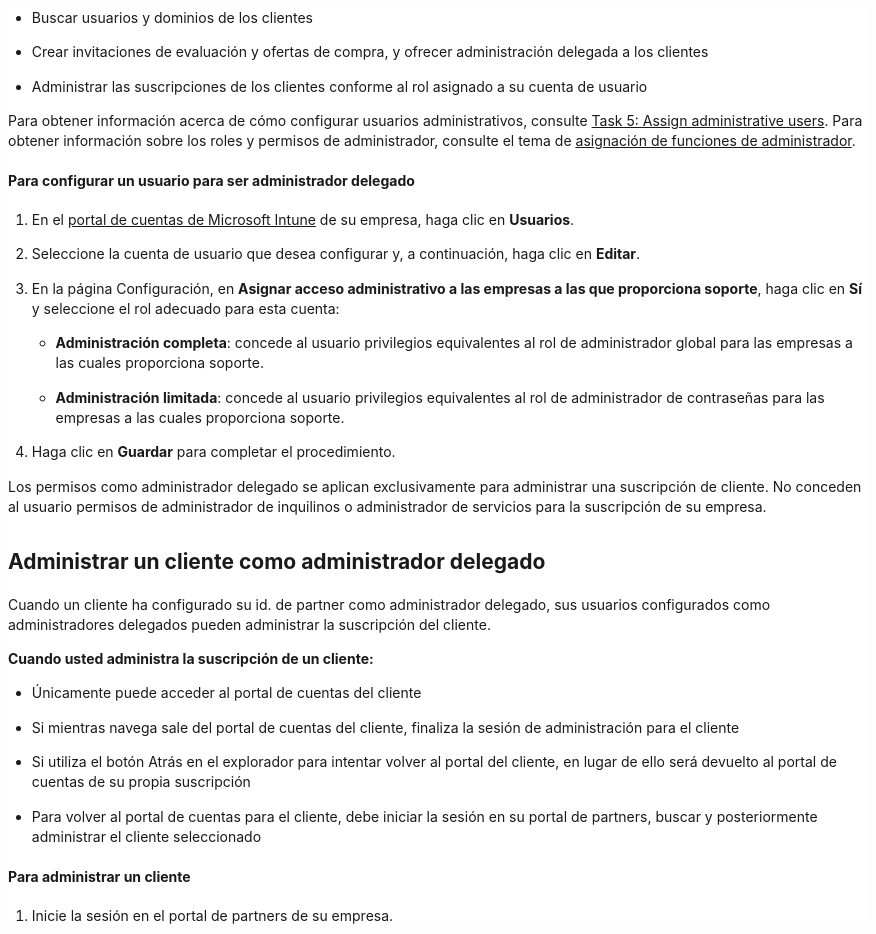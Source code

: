 -   Buscar usuarios y dominios de los clientes

-   Crear invitaciones de evaluación y ofertas de compra, y ofrecer administración delegada a los clientes

-   Administrar las suscripciones de los clientes conforme al rol asignado a su cuenta de usuario

Para obtener información acerca de cómo configurar usuarios administrativos, consulte [Task 5: Assign administrative users](../Topic/Get-started-with-a-paid-subscription-to-Microsoft-Intune.md#BKMK_AssignAdmins). Para obtener información sobre los roles y permisos de administrador, consulte el tema de [asignación de funciones de administrador](http://technet.microsoft.com/library/hh967622).

#### Para configurar un usuario para ser administrador delegado

1.  En el [portal de cuentas de Microsoft Intune](https://account.manage.microsoft.com/) de su empresa, haga clic en **Usuarios**.

2.  Seleccione la cuenta de usuario que desea configurar y, a continuación, haga clic en **Editar**.

3.  En la página Configuración, en **Asignar acceso administrativo a las empresas a las que proporciona soporte**, haga clic en **Sí** y seleccione el rol adecuado para esta cuenta:

    -   **Administración completa**: concede al usuario privilegios equivalentes al rol de administrador global para las empresas a las cuales proporciona soporte.

    -   **Administración limitada**: concede al usuario privilegios equivalentes al rol de administrador de contraseñas para las empresas a las cuales proporciona soporte.

4.  Haga clic en **Guardar** para completar el procedimiento.

Los permisos como administrador delegado se aplican exclusivamente para administrar una suscripción de cliente. No conceden al usuario permisos de administrador de inquilinos o administrador de servicios para la suscripción de su empresa.

## <a name="BKMK_Administer"></a>Administrar un cliente como administrador delegado
Cuando un cliente ha configurado su id. de partner como administrador delegado, sus usuarios configurados como administradores delegados pueden administrar la suscripción del cliente.

**Cuando usted administra la suscripción de un cliente:**

-   Únicamente puede acceder al portal de cuentas del cliente

-   Si mientras navega sale del portal de cuentas del cliente, finaliza la sesión de administración para el cliente

-   Si utiliza el botón Atrás en el explorador para intentar volver al portal del cliente, en lugar de ello será devuelto al portal de cuentas de su propia suscripción

-   Para volver al portal de cuentas para el cliente, debe iniciar la sesión en su portal de partners, buscar y posteriormente administrar el cliente seleccionado

#### Para administrar un cliente

1.  Inicie la sesión en el portal de partners de su empresa.
